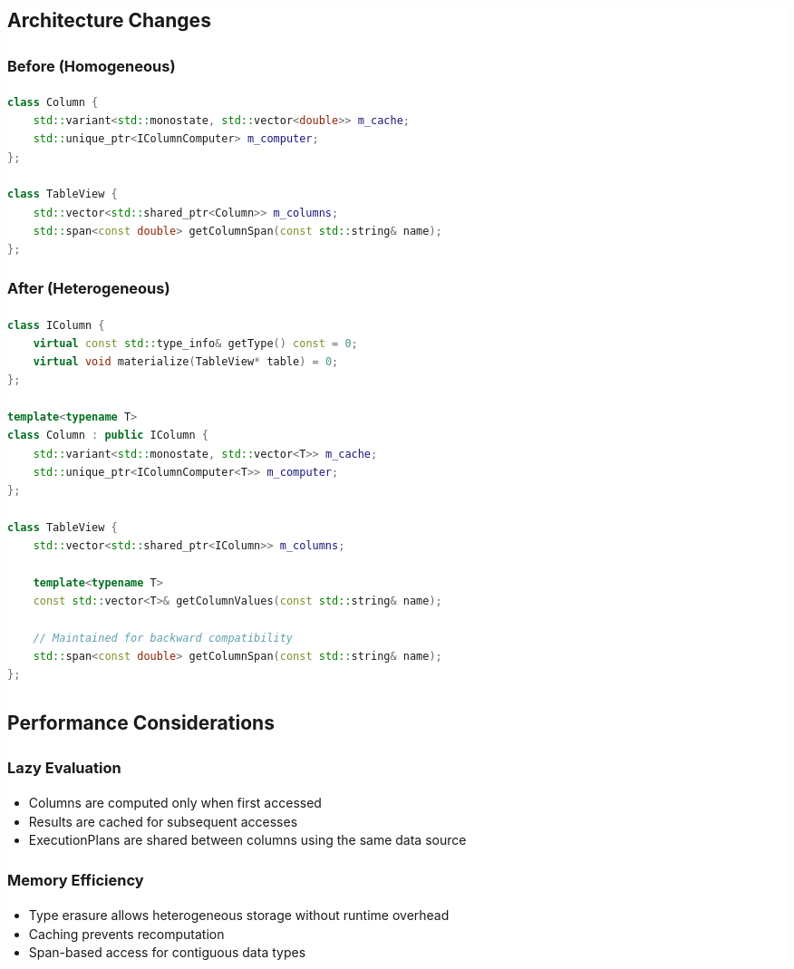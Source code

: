 ## Architecture Changes

### Before (Homogeneous)
```cpp
class Column {
    std::variant<std::monostate, std::vector<double>> m_cache;
    std::unique_ptr<IColumnComputer> m_computer;
};

class TableView {
    std::vector<std::shared_ptr<Column>> m_columns;
    std::span<const double> getColumnSpan(const std::string& name);
};
```

### After (Heterogeneous)
```cpp
class IColumn {
    virtual const std::type_info& getType() const = 0;
    virtual void materialize(TableView* table) = 0;
};

template<typename T>
class Column : public IColumn {
    std::variant<std::monostate, std::vector<T>> m_cache;
    std::unique_ptr<IColumnComputer<T>> m_computer;
};

class TableView {
    std::vector<std::shared_ptr<IColumn>> m_columns;
    
    template<typename T>
    const std::vector<T>& getColumnValues(const std::string& name);
    
    // Maintained for backward compatibility
    std::span<const double> getColumnSpan(const std::string& name);
};
```

## Performance Considerations

### Lazy Evaluation
- Columns are computed only when first accessed
- Results are cached for subsequent accesses
- ExecutionPlans are shared between columns using the same data source

### Memory Efficiency
- Type erasure allows heterogeneous storage without runtime overhead
- Caching prevents recomputation
- Span-based access for contiguous data types
